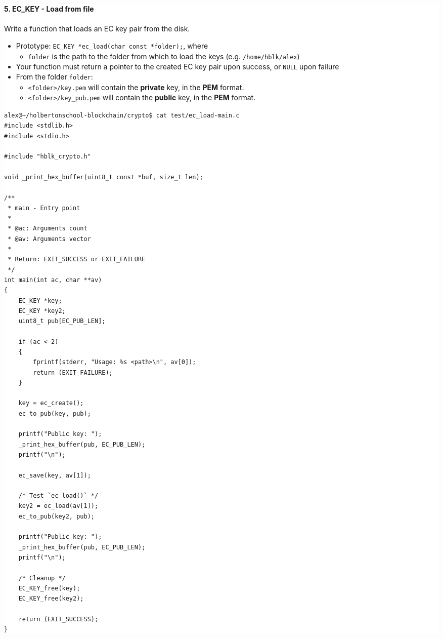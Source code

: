 #
#### 5. EC_KEY - Load from file
Write a function that loads an EC key pair from the disk.
- Prototype: `EC_KEY *ec_load(char const *folder);`, where
    - `folder` is the path to the folder from which to load the keys (e.g. `/home/hblk/alex`)
- Your function must return a pointer to the created EC key pair upon success, or `NULL` upon failure
- From the folder `folder`:
    - `<folder>/key.pem` will contain the **private** key, in the **PEM** format.
    - `<folder>/key_pub.pem` will contain the **public** key, in the **PEM** format.
```
alex@~/holbertonschool-blockchain/crypto$ cat test/ec_load-main.c
#include <stdlib.h>
#include <stdio.h>

#include "hblk_crypto.h"

void _print_hex_buffer(uint8_t const *buf, size_t len);

/**
 * main - Entry point
 *
 * @ac: Arguments count
 * @av: Arguments vector
 *
 * Return: EXIT_SUCCESS or EXIT_FAILURE
 */
int main(int ac, char **av)
{
    EC_KEY *key;
    EC_KEY *key2;
    uint8_t pub[EC_PUB_LEN];

    if (ac < 2)
    {
        fprintf(stderr, "Usage: %s <path>\n", av[0]);
        return (EXIT_FAILURE);
    }

    key = ec_create();
    ec_to_pub(key, pub);

    printf("Public key: ");
    _print_hex_buffer(pub, EC_PUB_LEN);
    printf("\n");

    ec_save(key, av[1]);

    /* Test `ec_load()` */
    key2 = ec_load(av[1]);
    ec_to_pub(key2, pub);

    printf("Public key: ");
    _print_hex_buffer(pub, EC_PUB_LEN);
    printf("\n");

    /* Cleanup */
    EC_KEY_free(key);
    EC_KEY_free(key2);

    return (EXIT_SUCCESS);
}
```